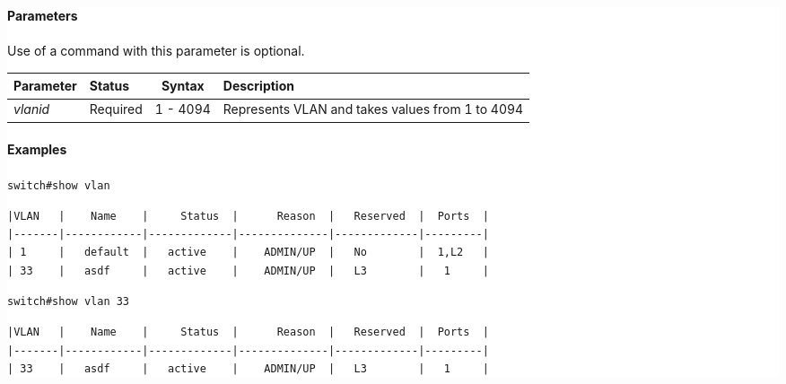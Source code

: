 #### Parameters
Use of a command with this parameter is optional.

| Parameter | Status   | Syntax         | Description                           |
|:-----------|:----------|:----------------:|:---------------------------------------|
| *vlanid* | Required | 1 - 4094 | Represents VLAN and takes values from 1 to 4094 |

#### Examples
`
switch#show vlan
`

```
|VLAN   |    Name    |     Status  |      Reason  |   Reserved  |  Ports  |
|-------|------------|-------------|--------------|-------------|---------|
| 1     |   default  |   active    |    ADMIN/UP  |   No        |  1,L2   |
| 33    |   asdf     |   active    |    ADMIN/UP  |   L3        |   1     |
```

`
switch#show vlan 33
`
```
|VLAN   |    Name    |     Status  |      Reason  |   Reserved  |  Ports  |
|-------|------------|-------------|--------------|-------------|---------|
| 33    |   asdf     |   active    |    ADMIN/UP  |   L3        |   1     |
```
